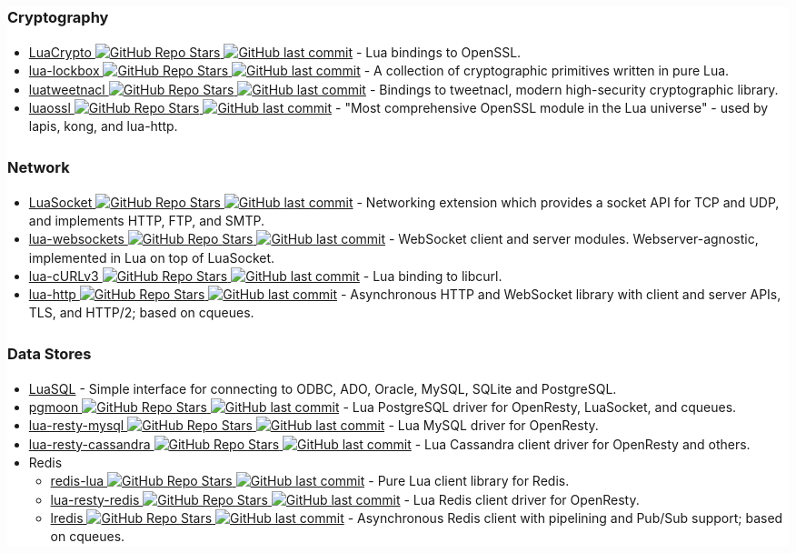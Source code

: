 
### Cryptography
- [LuaCrypto ![GitHub Repo Stars](https://img.shields.io/github/stars/mkottman/luacrypto) ![GitHub last commit](https://img.shields.io/github/last-commit/mkottman/luacrypto)](https://github.com/mkottman/luacrypto) - Lua bindings to OpenSSL.
- [lua-lockbox ![GitHub Repo Stars](https://img.shields.io/github/stars/somesocks/lua-lockbox) ![GitHub last commit](https://img.shields.io/github/last-commit/somesocks/lua-lockbox)](https://github.com/somesocks/lua-lockbox) - A collection of cryptographic primitives written in pure Lua.
- [luatweetnacl ![GitHub Repo Stars](https://img.shields.io/github/stars/philanc/luatweetnacl) ![GitHub last commit](https://img.shields.io/github/last-commit/philanc/luatweetnacl)](https://github.com/philanc/luatweetnacl) - Bindings to tweetnacl, modern high-security cryptographic library.
- [luaossl ![GitHub Repo Stars](https://img.shields.io/github/stars/wahern/luaossl) ![GitHub last commit](https://img.shields.io/github/last-commit/wahern/luaossl)](https://github.com/wahern/luaossl) - "Most comprehensive OpenSSL module in the Lua universe" - used by lapis, kong, and lua-http.


### Network
- [LuaSocket ![GitHub Repo Stars](https://img.shields.io/github/stars/diegonehab/luasocket) ![GitHub last commit](https://img.shields.io/github/last-commit/diegonehab/luasocket)](https://github.com/diegonehab/luasocket) - Networking extension which provides a socket API for TCP and UDP, and implements HTTP, FTP, and SMTP.
- [lua-websockets ![GitHub Repo Stars](https://img.shields.io/github/stars/lipp/lua-websockets) ![GitHub last commit](https://img.shields.io/github/last-commit/lipp/lua-websockets)](https://github.com/lipp/lua-websockets) - WebSocket client and server modules. Webserver-agnostic, implemented in Lua on top of LuaSocket.
- [lua-cURLv3 ![GitHub Repo Stars](https://img.shields.io/github/stars/Lua-cURL/Lua-cURLv3) ![GitHub last commit](https://img.shields.io/github/last-commit/Lua-cURL/Lua-cURLv3)](https://github.com/Lua-cURL/Lua-cURLv3) - Lua binding to libcurl.
- [lua-http ![GitHub Repo Stars](https://img.shields.io/github/stars/daurnimator/lua-http) ![GitHub last commit](https://img.shields.io/github/last-commit/daurnimator/lua-http)](https://github.com/daurnimator/lua-http) - Asynchronous HTTP and WebSocket library with client and server APIs, TLS, and HTTP/2; based on cqueues.


### Data Stores
- [LuaSQL](http://keplerproject.github.io/luasql/) - Simple interface for connecting to ODBC, ADO, Oracle, MySQL, SQLite and PostgreSQL.
- [pgmoon ![GitHub Repo Stars](https://img.shields.io/github/stars/leafo/pgmoon) ![GitHub last commit](https://img.shields.io/github/last-commit/leafo/pgmoon)](https://github.com/leafo/pgmoon) - Lua PostgreSQL driver for OpenResty, LuaSocket, and cqueues.
- [lua-resty-mysql ![GitHub Repo Stars](https://img.shields.io/github/stars/openresty/lua-resty-mysql) ![GitHub last commit](https://img.shields.io/github/last-commit/openresty/lua-resty-mysql)](https://github.com/openresty/lua-resty-mysql) - Lua MySQL driver for OpenResty.
- [lua-resty-cassandra ![GitHub Repo Stars](https://img.shields.io/github/stars/jbochi/lua-resty-cassandra) ![GitHub last commit](https://img.shields.io/github/last-commit/jbochi/lua-resty-cassandra)](https://github.com/jbochi/lua-resty-cassandra) - Lua Cassandra client driver for OpenResty and others.
- Redis
  - [redis-lua ![GitHub Repo Stars](https://img.shields.io/github/stars/nrk/redis-lua) ![GitHub last commit](https://img.shields.io/github/last-commit/nrk/redis-lua)](https://github.com/nrk/redis-lua) - Pure Lua client library for Redis.
  - [lua-resty-redis ![GitHub Repo Stars](https://img.shields.io/github/stars/openresty/lua-resty-redis) ![GitHub last commit](https://img.shields.io/github/last-commit/openresty/lua-resty-redis)](https://github.com/openresty/lua-resty-redis) - Lua Redis client driver for OpenResty.
  - [lredis ![GitHub Repo Stars](https://img.shields.io/github/stars/daurnimator/lredis) ![GitHub last commit](https://img.shields.io/github/last-commit/daurnimator/lredis)](https://github.com/daurnimator/lredis) - Asynchronous Redis client with pipelining and Pub/Sub support; based on cqueues.
